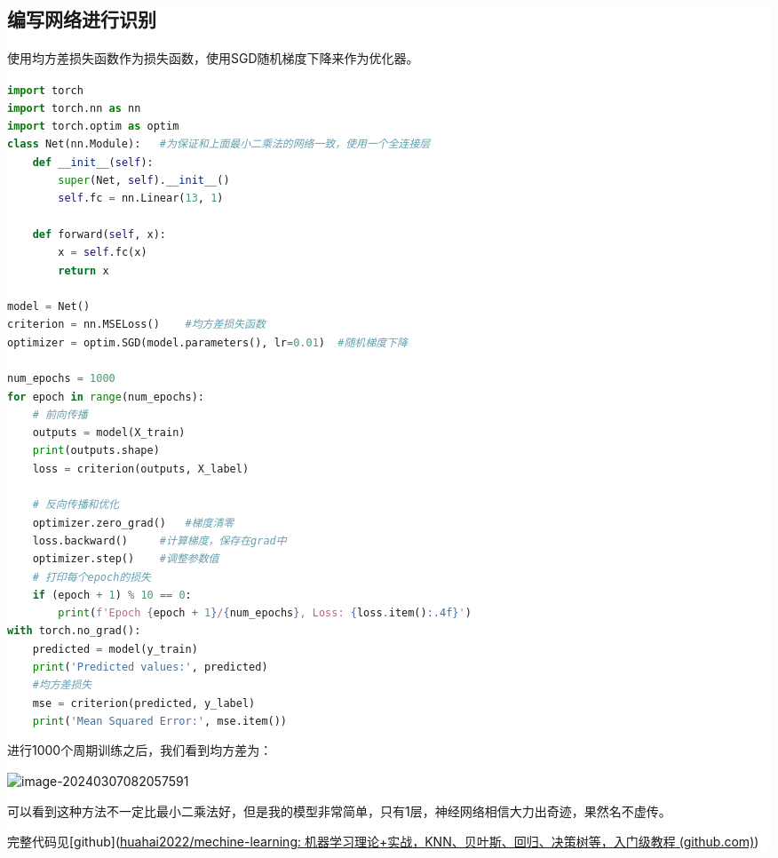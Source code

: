 ## 编写网络进行识别

使用均方差损失函数作为损失函数，使用SGD随机梯度下降来作为优化器。

```python
import torch
import torch.nn as nn
import torch.optim as optim
class Net(nn.Module):	#为保证和上面最小二乘法的网络一致，使用一个全连接层
    def __init__(self):
        super(Net, self).__init__()
        self.fc = nn.Linear(13, 1)

    def forward(self, x):
        x = self.fc(x)
        return x

model = Net()
criterion = nn.MSELoss()	#均方差损失函数
optimizer = optim.SGD(model.parameters(), lr=0.01)	#随机梯度下降

num_epochs = 1000
for epoch in range(num_epochs):
    # 前向传播
    outputs = model(X_train)
    print(outputs.shape)
    loss = criterion(outputs, X_label)

    # 反向传播和优化
    optimizer.zero_grad()	#梯度清零
    loss.backward()		#计算梯度，保存在grad中
    optimizer.step()	#调整参数值
    # 打印每个epoch的损失
    if (epoch + 1) % 10 == 0:
        print(f'Epoch {epoch + 1}/{num_epochs}, Loss: {loss.item():.4f}')
with torch.no_grad():
    predicted = model(y_train)
    print('Predicted values:', predicted)
    #均方差损失
    mse = criterion(predicted, y_label)
    print('Mean Squared Error:', mse.item())
```

进行1000个周期训练之后，我们看到均方差为：

![image-20240307082057591](https://dradon.oss-cn-hangzhou.aliyuncs.com/img/image-20240307082057591.png)

可以看到这种方法不一定比最小二乘法好，但是我的模型非常简单，只有1层，神经网络相信大力出奇迹，果然名不虚传。

完整代码见[github]([huahai2022/mechine-learning: 机器学习理论+实战，KNN、贝叶斯、回归、决策树等，入门级教程 (github.com)](https://github.com/huahai2022/mechine-learning))
